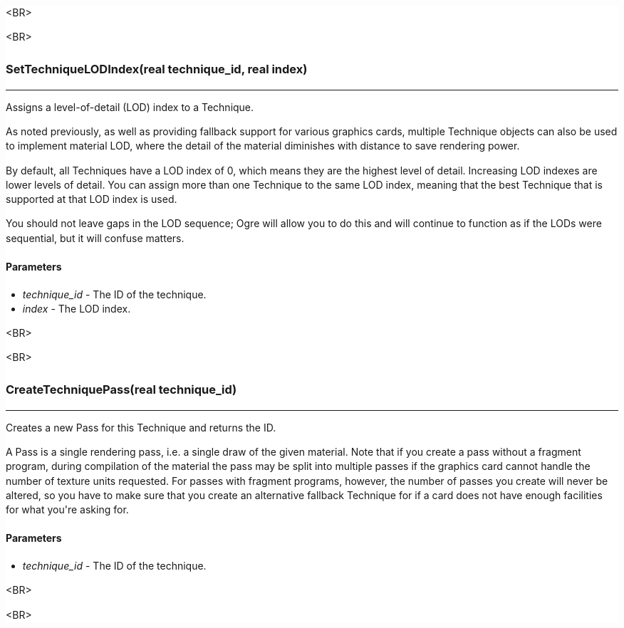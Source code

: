 
&lt;BR&gt;




&lt;BR&gt;


### SetTechniqueLODIndex(real technique\_id, real index) ###

---

Assigns a level-of-detail (LOD) index to a Technique.

As noted previously, as well as providing fallback support for various graphics cards, multiple Technique objects can also be used to implement material LOD, where the detail of the material diminishes with distance to save rendering power.

By default, all Techniques have a LOD index of 0, which means they are the highest level of detail. Increasing LOD indexes are lower levels of detail. You can assign more than one Technique to the same LOD index, meaning that the best Technique that is supported at that LOD index is used.

You should not leave gaps in the LOD sequence; Ogre will allow you to do this and will continue to function as if the LODs were sequential, but it will confuse matters.
#### Parameters ####
  * _technique\_id_ - The ID of the technique.
  * _index_ - The LOD index.


&lt;BR&gt;




&lt;BR&gt;


### CreateTechniquePass(real technique\_id) ###

---

Creates a new Pass for this Technique and returns the ID.

A Pass is a single rendering pass, i.e. a single draw of the given material. Note that if you create a pass without a fragment program, during compilation of the material the pass may be split into multiple passes if the graphics card cannot handle the number of texture units requested. For passes with fragment programs, however, the number of passes you create will never be altered, so you have to make sure that you create an alternative fallback Technique for if a card does not have enough facilities for what you're asking for.
#### Parameters ####
  * _technique\_id_ - The ID of the technique.


&lt;BR&gt;




&lt;BR&gt;
